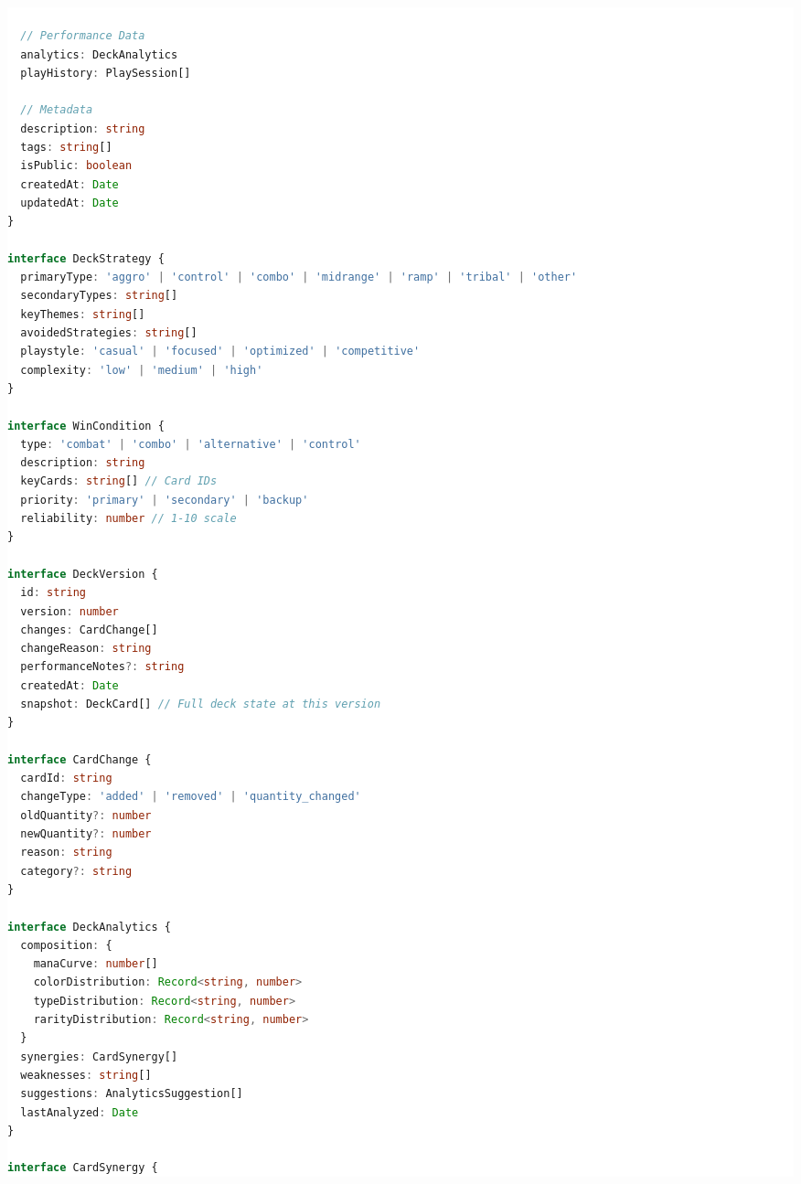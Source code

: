 ```typescript
  
  // Performance Data
  analytics: DeckAnalytics
  playHistory: PlaySession[]
  
  // Metadata
  description: string
  tags: string[]
  isPublic: boolean
  createdAt: Date
  updatedAt: Date
}

interface DeckStrategy {
  primaryType: 'aggro' | 'control' | 'combo' | 'midrange' | 'ramp' | 'tribal' | 'other'
  secondaryTypes: string[]
  keyThemes: string[]
  avoidedStrategies: string[]
  playstyle: 'casual' | 'focused' | 'optimized' | 'competitive'
  complexity: 'low' | 'medium' | 'high'
}

interface WinCondition {
  type: 'combat' | 'combo' | 'alternative' | 'control'
  description: string
  keyCards: string[] // Card IDs
  priority: 'primary' | 'secondary' | 'backup'
  reliability: number // 1-10 scale
}

interface DeckVersion {
  id: string
  version: number
  changes: CardChange[]
  changeReason: string
  performanceNotes?: string
  createdAt: Date
  snapshot: DeckCard[] // Full deck state at this version
}

interface CardChange {
  cardId: string
  changeType: 'added' | 'removed' | 'quantity_changed'
  oldQuantity?: number
  newQuantity?: number
  reason: string
  category?: string
}

interface DeckAnalytics {
  composition: {
    manaCurve: number[]
    colorDistribution: Record<string, number>
    typeDistribution: Record<string, number>
    rarityDistribution: Record<string, number>
  }
  synergies: CardSynergy[]
  weaknesses: string[]
  suggestions: AnalyticsSuggestion[]
  lastAnalyzed: Date
}

interface CardSynergy {
```